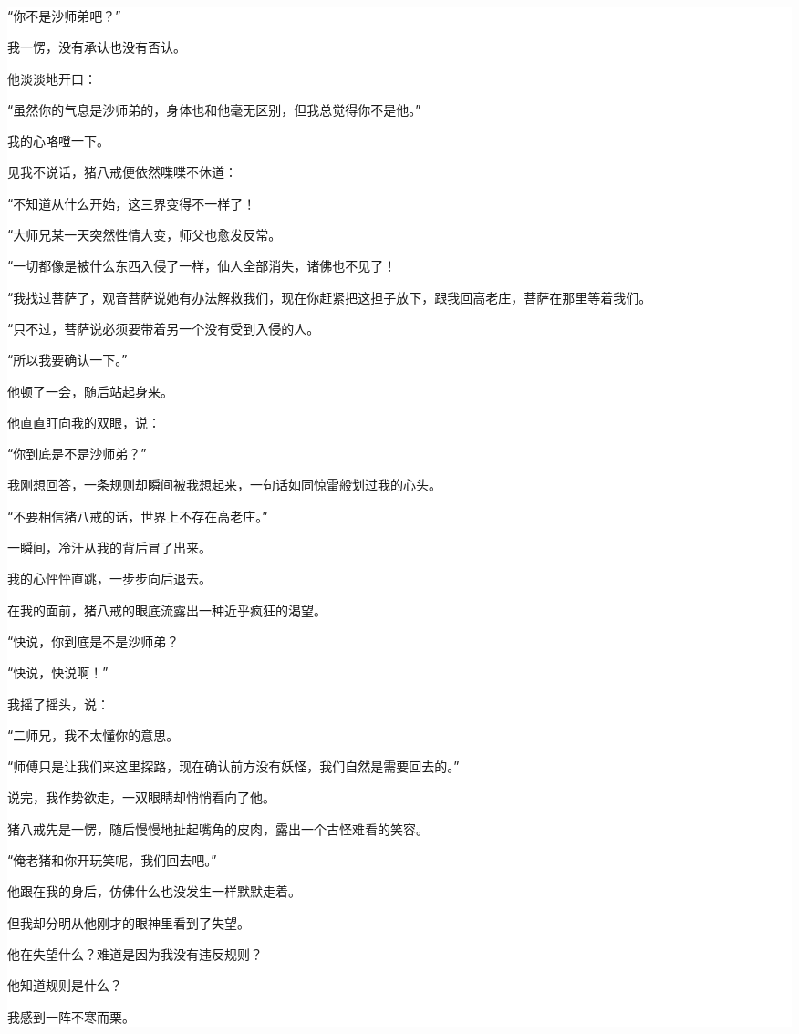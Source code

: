 “你不是沙师弟吧？”

我一愣，没有承认也没有否认。

他淡淡地开口：

“虽然你的气息是沙师弟的，身体也和他毫无区别，但我总觉得你不是他。”

我的心咯噔一下。

见我不说话，猪八戒便依然喋喋不休道：

“不知道从什么开始，这三界变得不一样了！

“大师兄某一天突然性情大变，师父也愈发反常。

“一切都像是被什么东西入侵了一样，仙人全部消失，诸佛也不见了！

“我找过菩萨了，观音菩萨说她有办法解救我们，现在你赶紧把这担子放下，跟我回高老庄，菩萨在那里等着我们。

“只不过，菩萨说必须要带着另一个没有受到入侵的人。

“所以我要确认一下。”

他顿了一会，随后站起身来。

他直直盯向我的双眼，说：

“你到底是不是沙师弟？”

我刚想回答，一条规则却瞬间被我想起来，一句话如同惊雷般划过我的心头。

“不要相信猪八戒的话，世界上不存在高老庄。”

一瞬间，冷汗从我的背后冒了出来。

我的心怦怦直跳，一步步向后退去。

在我的面前，猪八戒的眼底流露出一种近乎疯狂的渴望。

“快说，你到底是不是沙师弟？

“快说，快说啊！”

我摇了摇头，说：

“二师兄，我不太懂你的意思。

“师傅只是让我们来这里探路，现在确认前方没有妖怪，我们自然是需要回去的。”

说完，我作势欲走，一双眼睛却悄悄看向了他。

猪八戒先是一愣，随后慢慢地扯起嘴角的皮肉，露出一个古怪难看的笑容。

“俺老猪和你开玩笑呢，我们回去吧。”

他跟在我的身后，仿佛什么也没发生一样默默走着。

但我却分明从他刚才的眼神里看到了失望。

他在失望什么？难道是因为我没有违反规则？

他知道规则是什么？

我感到一阵不寒而栗。
